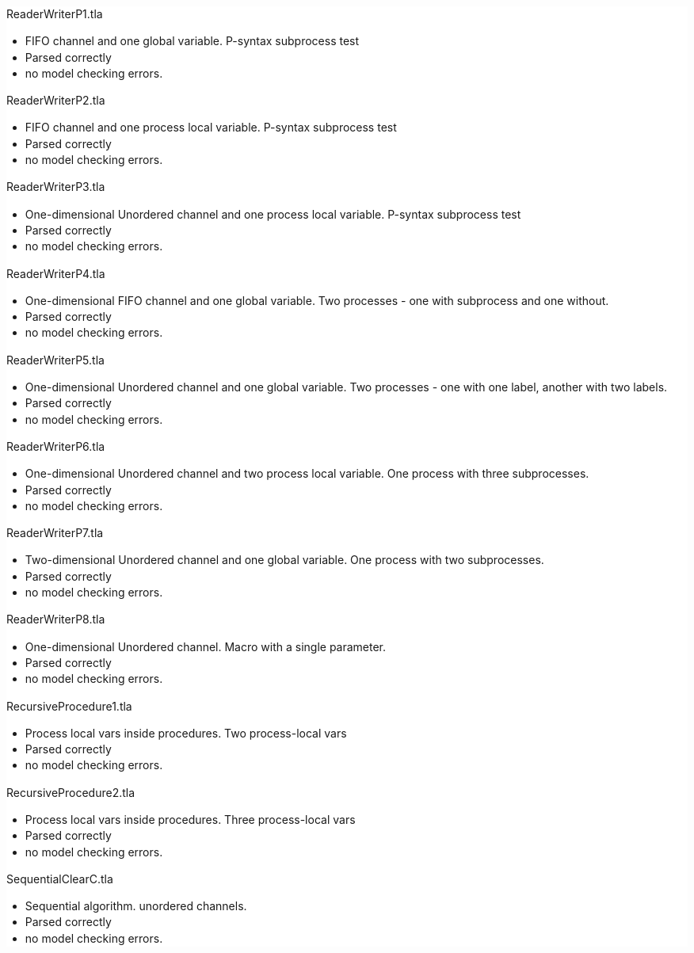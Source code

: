 ReaderWriterP1.tla
* FIFO channel and one global variable. P-syntax subprocess test
* Parsed correctly
* no model checking errors.

ReaderWriterP2.tla
* FIFO channel and one process local variable. P-syntax subprocess test
* Parsed correctly
* no model checking errors.

ReaderWriterP3.tla
* One-dimensional Unordered channel and one process local variable. P-syntax subprocess test
* Parsed correctly
* no model checking errors.

ReaderWriterP4.tla
* One-dimensional FIFO channel and one global variable. Two processes - one with subprocess and one without.
* Parsed correctly
* no model checking errors.

ReaderWriterP5.tla
* One-dimensional Unordered channel and one global variable. Two processes - one with one label, another with two labels.
* Parsed correctly
* no model checking errors.

ReaderWriterP6.tla
* One-dimensional Unordered channel and two process local variable. One process with three subprocesses. 
* Parsed correctly
* no model checking errors.

ReaderWriterP7.tla
* Two-dimensional Unordered channel and one global variable. One process with two subprocesses. 
* Parsed correctly
* no model checking errors.

ReaderWriterP8.tla
* One-dimensional Unordered channel. Macro with a single parameter.
* Parsed correctly
* no model checking errors.


RecursiveProcedure1.tla
* Process local vars inside procedures. Two process-local vars
* Parsed correctly
* no model checking errors.

RecursiveProcedure2.tla
* Process local vars inside procedures. Three process-local vars
* Parsed correctly
* no model checking errors.


SequentialClearC.tla
* Sequential algorithm.  unordered channels.
* Parsed correctly
* no model checking errors.
